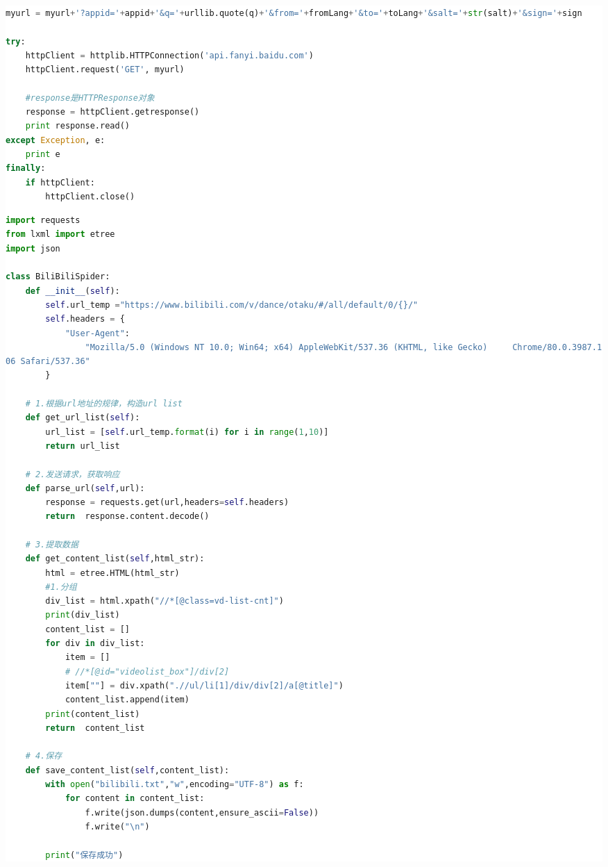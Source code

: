 ```python
myurl = myurl+'?appid='+appid+'&q='+urllib.quote(q)+'&from='+fromLang+'&to='+toLang+'&salt='+str(salt)+'&sign='+sign
 
try:
    httpClient = httplib.HTTPConnection('api.fanyi.baidu.com')
    httpClient.request('GET', myurl)
 
    #response是HTTPResponse对象
    response = httpClient.getresponse()
    print response.read()
except Exception, e:
    print e
finally:
    if httpClient:
        httpClient.close()
```

```python
import requests
from lxml import etree
import json

class BiliBiliSpider:
    def __init__(self):
        self.url_temp ="https://www.bilibili.com/v/dance/otaku/#/all/default/0/{}/"
        self.headers = {
            "User-Agent":
                "Mozilla/5.0 (Windows NT 10.0; Win64; x64) AppleWebKit/537.36 (KHTML, like Gecko)     Chrome/80.0.3987.106 Safari/537.36"
        }

    # 1.根据url地址的规律，构造url list
    def get_url_list(self):
        url_list = [self.url_temp.format(i) for i in range(1,10)]
        return url_list

    # 2.发送请求，获取响应
    def parse_url(self,url):
        response = requests.get(url,headers=self.headers)
        return  response.content.decode()

    # 3.提取数据
    def get_content_list(self,html_str):
        html = etree.HTML(html_str)
        #1.分组
        div_list = html.xpath("//*[@class=vd-list-cnt]")
        print(div_list)
        content_list = []
        for div in div_list:
            item = []
            # //*[@id="videolist_box"]/div[2]
            item[""] = div.xpath(".//ul/li[1]/div/div[2]/a[@title]")
            content_list.append(item)
        print(content_list)
        return  content_list

    # 4.保存
    def save_content_list(self,content_list):
        with open("bilibili.txt","w",encoding="UTF-8") as f:
            for content in content_list:
                f.write(json.dumps(content,ensure_ascii=False))
                f.write("\n")

        print("保存成功")
```